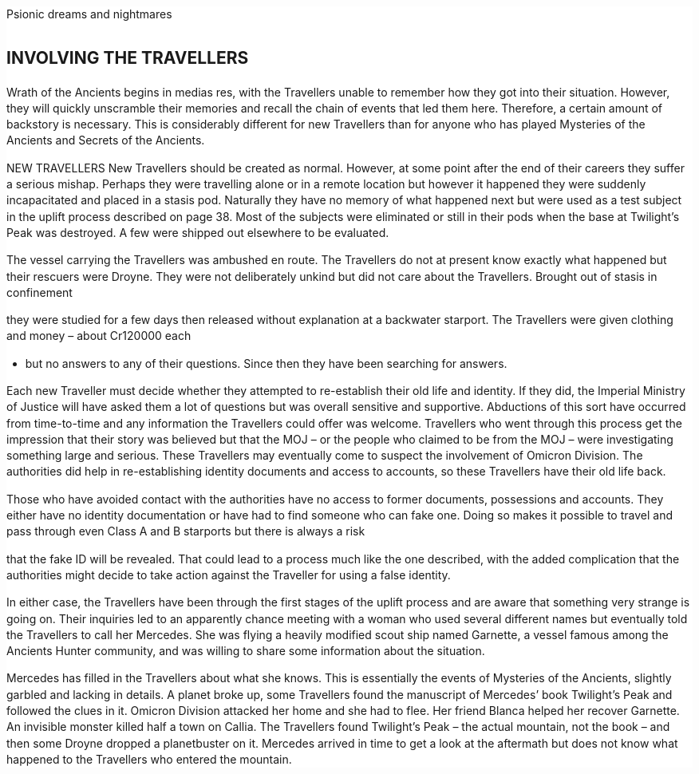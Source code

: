 Psionic dreams and nightmares

## INVOLVING THE TRAVELLERS

Wrath of the Ancients begins in medias res, with the Travellers unable to remember how they got into their situation. However, they will quickly unscramble their memories and recall the chain of events that led them here. Therefore, a certain amount of backstory is necessary. This is considerably different for new Travellers than for anyone who has played Mysteries of the Ancients and Secrets of the Ancients.

NEW TRAVELLERS New Travellers should be created as normal. However, at some point after the end of their careers they suffer a serious mishap. Perhaps they were travelling alone or in a remote location but however it happened they were suddenly incapacitated and placed in a stasis pod. Naturally they have no memory of what happened next but were used as a test subject in the uplift process described on page 38. Most of the subjects were eliminated or still in their pods when the base at Twilight’s Peak was destroyed. A few were shipped out elsewhere to be evaluated.

The vessel carrying the Travellers was ambushed en route. The Travellers do not at present know exactly what happened but their rescuers were Droyne. They were not deliberately unkind but did not care about the Travellers. Brought out of stasis in confinement

they were studied for a few days then released without explanation at a backwater starport. The Travellers were given clothing and money – about Cr120000 each

- but no answers to any of their questions. Since then they have been searching for answers.

Each new Traveller must decide whether they attempted to re-establish their old life and identity. If they did, the Imperial Ministry of Justice will have asked them a lot of questions but was overall sensitive and supportive. Abductions of this sort have occurred from time-to-time and any information the Travellers could offer was welcome. Travellers who went through this process get the impression that their story was believed but that the MOJ – or the people who claimed to be from the MOJ – were investigating something large and serious. These Travellers may eventually come to suspect the involvement of Omicron Division. The authorities did help in re-establishing identity documents and access to accounts, so these Travellers have their old life back.

Those who have avoided contact with the authorities have no access to former documents, possessions and accounts. They either have no identity documentation or have had to find someone who can fake one. Doing so makes it possible to travel and pass through even Class A and B starports but there is always a risk

that the fake ID will be revealed. That could lead to a process much like the one described, with the added complication that the authorities might decide to take action against the Traveller for using a false identity.

In either case, the Travellers have been through the first stages of the uplift process and are aware that something very strange is going on. Their inquiries led to an apparently chance meeting with a woman who used several different names but eventually told the Travellers to call her Mercedes. She was flying a heavily modified scout ship named Garnette, a vessel famous among the Ancients Hunter community, and was willing to share some information about the situation.

Mercedes has filled in the Travellers about what she knows. This is essentially the events of Mysteries of the Ancients, slightly garbled and lacking in details. A planet broke up, some Travellers found the manuscript of Mercedes’ book Twilight’s Peak and followed the clues in it. Omicron Division attacked her home and she had to flee. Her friend Blanca helped her recover Garnette. An invisible monster killed half a town on Callia. The Travellers found Twilight’s Peak – the actual mountain, not the book – and then some Droyne dropped a planetbuster on it. Mercedes arrived in time to get a look at the aftermath but does not know what happened to the Travellers who entered the mountain.
